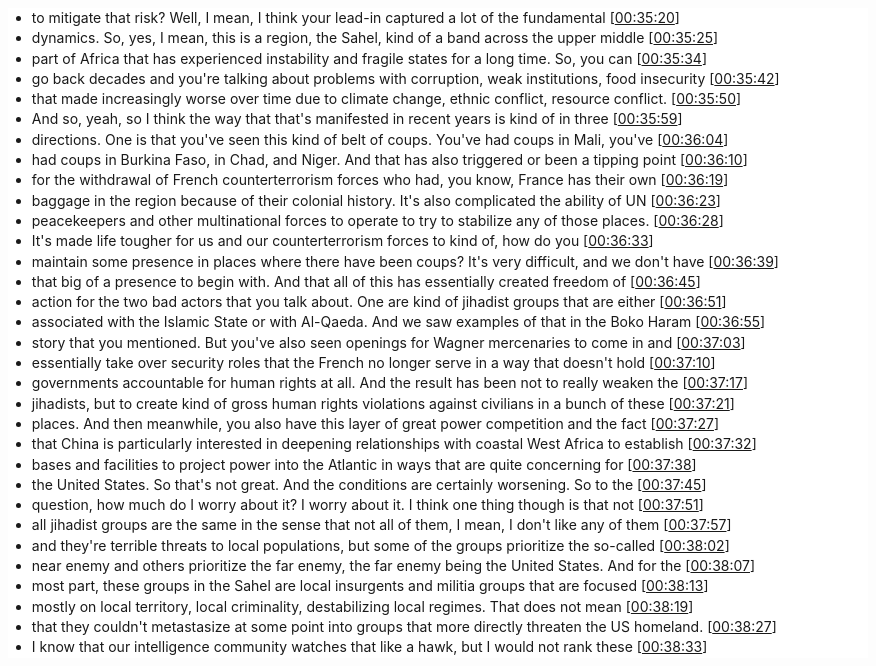 *  to mitigate that risk? Well, I mean, I think your lead-in captured a lot of the fundamental [[00:35:20](https://www.youtube.com/watch?v=QwvqU8jNEEo&t=2120.88s)]
*  dynamics. So, yes, I mean, this is a region, the Sahel, kind of a band across the upper middle [[00:35:25](https://www.youtube.com/watch?v=QwvqU8jNEEo&t=2125.2s)]
*  part of Africa that has experienced instability and fragile states for a long time. So, you can [[00:35:34](https://www.youtube.com/watch?v=QwvqU8jNEEo&t=2134.08s)]
*  go back decades and you're talking about problems with corruption, weak institutions, food insecurity [[00:35:42](https://www.youtube.com/watch?v=QwvqU8jNEEo&t=2142.8799999999997s)]
*  that made increasingly worse over time due to climate change, ethnic conflict, resource conflict. [[00:35:50](https://www.youtube.com/watch?v=QwvqU8jNEEo&t=2150.2400000000002s)]
*  And so, yeah, so I think the way that that's manifested in recent years is kind of in three [[00:35:59](https://www.youtube.com/watch?v=QwvqU8jNEEo&t=2159.44s)]
*  directions. One is that you've seen this kind of belt of coups. You've had coups in Mali, you've [[00:36:04](https://www.youtube.com/watch?v=QwvqU8jNEEo&t=2164.4s)]
*  had coups in Burkina Faso, in Chad, and Niger. And that has also triggered or been a tipping point [[00:36:10](https://www.youtube.com/watch?v=QwvqU8jNEEo&t=2170.6400000000003s)]
*  for the withdrawal of French counterterrorism forces who had, you know, France has their own [[00:36:19](https://www.youtube.com/watch?v=QwvqU8jNEEo&t=2179.12s)]
*  baggage in the region because of their colonial history. It's also complicated the ability of UN [[00:36:23](https://www.youtube.com/watch?v=QwvqU8jNEEo&t=2183.3599999999997s)]
*  peacekeepers and other multinational forces to operate to try to stabilize any of those places. [[00:36:28](https://www.youtube.com/watch?v=QwvqU8jNEEo&t=2188.16s)]
*  It's made life tougher for us and our counterterrorism forces to kind of, how do you [[00:36:33](https://www.youtube.com/watch?v=QwvqU8jNEEo&t=2193.52s)]
*  maintain some presence in places where there have been coups? It's very difficult, and we don't have [[00:36:39](https://www.youtube.com/watch?v=QwvqU8jNEEo&t=2199.12s)]
*  that big of a presence to begin with. And that all of this has essentially created freedom of [[00:36:45](https://www.youtube.com/watch?v=QwvqU8jNEEo&t=2205.52s)]
*  action for the two bad actors that you talk about. One are kind of jihadist groups that are either [[00:36:51](https://www.youtube.com/watch?v=QwvqU8jNEEo&t=2211.52s)]
*  associated with the Islamic State or with Al-Qaeda. And we saw examples of that in the Boko Haram [[00:36:55](https://www.youtube.com/watch?v=QwvqU8jNEEo&t=2215.84s)]
*  story that you mentioned. But you've also seen openings for Wagner mercenaries to come in and [[00:37:03](https://www.youtube.com/watch?v=QwvqU8jNEEo&t=2223.92s)]
*  essentially take over security roles that the French no longer serve in a way that doesn't hold [[00:37:10](https://www.youtube.com/watch?v=QwvqU8jNEEo&t=2230.56s)]
*  governments accountable for human rights at all. And the result has been not to really weaken the [[00:37:17](https://www.youtube.com/watch?v=QwvqU8jNEEo&t=2237.92s)]
*  jihadists, but to create kind of gross human rights violations against civilians in a bunch of these [[00:37:21](https://www.youtube.com/watch?v=QwvqU8jNEEo&t=2241.92s)]
*  places. And then meanwhile, you also have this layer of great power competition and the fact [[00:37:27](https://www.youtube.com/watch?v=QwvqU8jNEEo&t=2247.2799999999997s)]
*  that China is particularly interested in deepening relationships with coastal West Africa to establish [[00:37:32](https://www.youtube.com/watch?v=QwvqU8jNEEo&t=2252.08s)]
*  bases and facilities to project power into the Atlantic in ways that are quite concerning for [[00:37:38](https://www.youtube.com/watch?v=QwvqU8jNEEo&t=2258.48s)]
*  the United States. So that's not great. And the conditions are certainly worsening. So to the [[00:37:45](https://www.youtube.com/watch?v=QwvqU8jNEEo&t=2265.04s)]
*  question, how much do I worry about it? I worry about it. I think one thing though is that not [[00:37:51](https://www.youtube.com/watch?v=QwvqU8jNEEo&t=2271.2s)]
*  all jihadist groups are the same in the sense that not all of them, I mean, I don't like any of them [[00:37:57](https://www.youtube.com/watch?v=QwvqU8jNEEo&t=2277.12s)]
*  and they're terrible threats to local populations, but some of the groups prioritize the so-called [[00:38:02](https://www.youtube.com/watch?v=QwvqU8jNEEo&t=2282.4s)]
*  near enemy and others prioritize the far enemy, the far enemy being the United States. And for the [[00:38:07](https://www.youtube.com/watch?v=QwvqU8jNEEo&t=2287.36s)]
*  most part, these groups in the Sahel are local insurgents and militia groups that are focused [[00:38:13](https://www.youtube.com/watch?v=QwvqU8jNEEo&t=2293.6s)]
*  mostly on local territory, local criminality, destabilizing local regimes. That does not mean [[00:38:19](https://www.youtube.com/watch?v=QwvqU8jNEEo&t=2299.84s)]
*  that they couldn't metastasize at some point into groups that more directly threaten the US homeland. [[00:38:27](https://www.youtube.com/watch?v=QwvqU8jNEEo&t=2307.28s)]
*  I know that our intelligence community watches that like a hawk, but I would not rank these [[00:38:33](https://www.youtube.com/watch?v=QwvqU8jNEEo&t=2313.52s)]